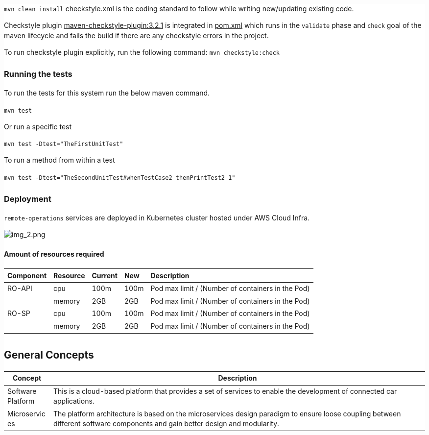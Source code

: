 ```mvn clean install```
[checkstyle.xml](./checkstyle.xml) is the coding standard to follow while writing new/updating existing
code.

Checkstyle plugin [maven-checkstyle-plugin:3.2.1](https://maven.apache.org/plugins/maven-checkstyle-plugin/) is
integrated in [pom.xml](./pom.xml) which runs in the `validate` phase and `check` goal of the maven lifecycle and fails
the build if there are any checkstyle errors in the project.

To run checkstyle plugin explicitly, run the following command:
```mvn checkstyle:check```

### Running the tests

To run the tests for this system run the below maven command.

```mvn test```

Or run a specific test

```mvn test -Dtest="TheFirstUnitTest"```

To run a method from within a test

```mvn test -Dtest="TheSecondUnitTest#whenTestCase2_thenPrintTest2_1"```

### Deployment

`remote-operations` services are deployed in Kubernetes cluster hosted under AWS Cloud Infra.

![img_2.png](images/img_2.png)

#### Amount of resources required

| Component | Resource | Current | New  | Description                                       |
|:----------|:---------|:--------|:-----|:--------------------------------------------------|
| RO-API    | cpu      | 100m    | 100m | Pod max limit / (Number of containers in the Pod) |
|           | memory   | 2GB     | 2GB  | Pod max limit / (Number of containers in the Pod) |
| RO-SP     | cpu      | 100m    | 100m | Pod max limit / (Number of containers in the Pod) |
|           | memory   | 2GB     | 2GB  | Pod max limit / (Number of containers in the Pod) |


## General Concepts

| Concept           | Description                                                                                                                                                                                                                                                                                                       |
|-------------------|-------------------------------------------------------------------------------------------------------------------------------------------------------------------------------------------------------------------------------------------------------------------------------------------------------------------|
| Software Platform | This is a cloud-based platform that provides a set of services to enable the development of connected car applications.                                                                                                                                                                                           |
| Microservices     | The platform architecture is based on the microservices design paradigm to ensure loose coupling between different software components and gain better design and modularity.                                                                                                                                     |
```
